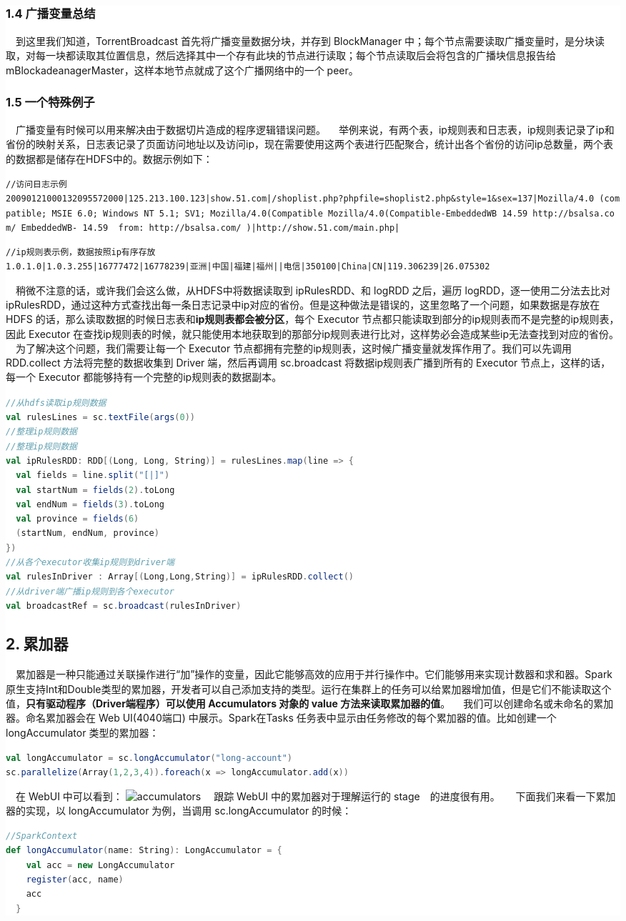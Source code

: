 ### 1.4 广播变量总结
&emsp;到这里我们知道，TorrentBroadcast 首先将广播变量数据分块，并存到 BlockManager 中；每个节点需要读取广播变量时，是分块读取，对每一块都读取其位置信息，然后选择其中一个存有此块的节点进行读取；每个节点读取后会将包含的广播块信息报告给 mBlockadeanagerMaster，这样本地节点就成了这个广播网络中的一个 peer。


### 1.5 一个特殊例子
&emsp;广播变量有时候可以用来解决由于数据切片造成的程序逻辑错误问题。
&emsp;举例来说，有两个表，ip规则表和日志表，ip规则表记录了ip和省份的映射关系，日志表记录了页面访问地址以及访问ip，现在需要使用这两个表进行匹配聚合，统计出各个省份的访问ip总数量，两个表的数据都是储存在HDFS中的。数据示例如下：
```
//访问日志示例
20090121000132095572000|125.213.100.123|show.51.com|/shoplist.php?phpfile=shoplist2.php&style=1&sex=137|Mozilla/4.0 (compatible; MSIE 6.0; Windows NT 5.1; SV1; Mozilla/4.0(Compatible Mozilla/4.0(Compatible-EmbeddedWB 14.59 http://bsalsa.com/ EmbeddedWB- 14.59  from: http://bsalsa.com/ )|http://show.51.com/main.php|
```
```
//ip规则表示例，数据按照ip有序存放
1.0.1.0|1.0.3.255|16777472|16778239|亚洲|中国|福建|福州||电信|350100|China|CN|119.306239|26.075302
```
&emsp;稍微不注意的话，或许我们会这么做，从HDFS中将数据读取到 ipRulesRDD、和 logRDD 之后，遍历 logRDD，逐一使用二分法去比对 ipRulesRDD，通过这种方式查找出每一条日志记录中ip对应的省份。但是这种做法是错误的，这里忽略了一个问题，如果数据是存放在 HDFS 的话，那么读取数据的时候日志表和**ip规则表都会被分区**，每个 Executor 节点都只能读取到部分的ip规则表而不是完整的ip规则表，因此 Executor 在查找ip规则表的时候，就只能使用本地获取到的那部分ip规则表进行比对，这样势必会造成某些ip无法查找到对应的省份。
&emsp;为了解决这个问题，我们需要让每一个 Executor 节点都拥有完整的ip规则表，这时候广播变量就发挥作用了。我们可以先调用 RDD.collect 方法将完整的数据收集到 Driver 端，然后再调用 sc.broadcast 将数据ip规则表广播到所有的 Executor 节点上，这样的话，每一个 Executor 都能够持有一个完整的ip规则表的数据副本。
```scala
//从hdfs读取ip规则数据
val rulesLines = sc.textFile(args(0))
//整理ip规则数据
//整理ip规则数据
val ipRulesRDD: RDD[(Long, Long, String)] = rulesLines.map(line => {
  val fields = line.split("[|]")
  val startNum = fields(2).toLong
  val endNum = fields(3).toLong
  val province = fields(6)
  (startNum, endNum, province)
})
//从各个executor收集ip规则到driver端
val rulesInDriver : Array[(Long,Long,String)] = ipRulesRDD.collect()
//从driver端广播ip规则到各个executor
val broadcastRef = sc.broadcast(rulesInDriver)
```


## 2. 累加器
&emsp;累加器是一种只能通过关联操作进行“加”操作的变量，因此它能够高效的应用于并行操作中。它们能够用来实现计数器和求和器。Spark原生支持Int和Double类型的累加器，开发者可以自己添加支持的类型。运行在集群上的任务可以给累加器增加值，但是它们不能读取这个值，**只有驱动程序（Driver端程序）可以使用 Accumulators 对象的 value 方法来读取累加器的值**。
&emsp;我们可以创建命名或未命名的累加器。命名累加器会在 Web UI(4040端口) 中展示。Spark在Tasks 任务表中显示由任务修改的每个累加器的值。比如创建一个 longAccumulator 类型的累加器：
```scala
val longAccumulator = sc.longAccumulator("long-account")
sc.parallelize(Array(1,2,3,4)).foreach(x => longAccumulator.add(x))
```
&emsp;在 WebUI 中可以看到：
![accumulators](https://gitee.com/JP6907/Pic/raw/master/spark/accumulators.png?raw=true)
&emsp;跟踪 WebUI 中的累加器对于理解运行的 stage　的进度很有用。&nbsp;
&emsp;下面我们来看一下累加器的实现，以 longAccumulator 为例，当调用 sc.longAccumulator 的时候：
```scala
//SparkContext
def longAccumulator(name: String): LongAccumulator = {
    val acc = new LongAccumulator
    register(acc, name)
    acc
  }
```